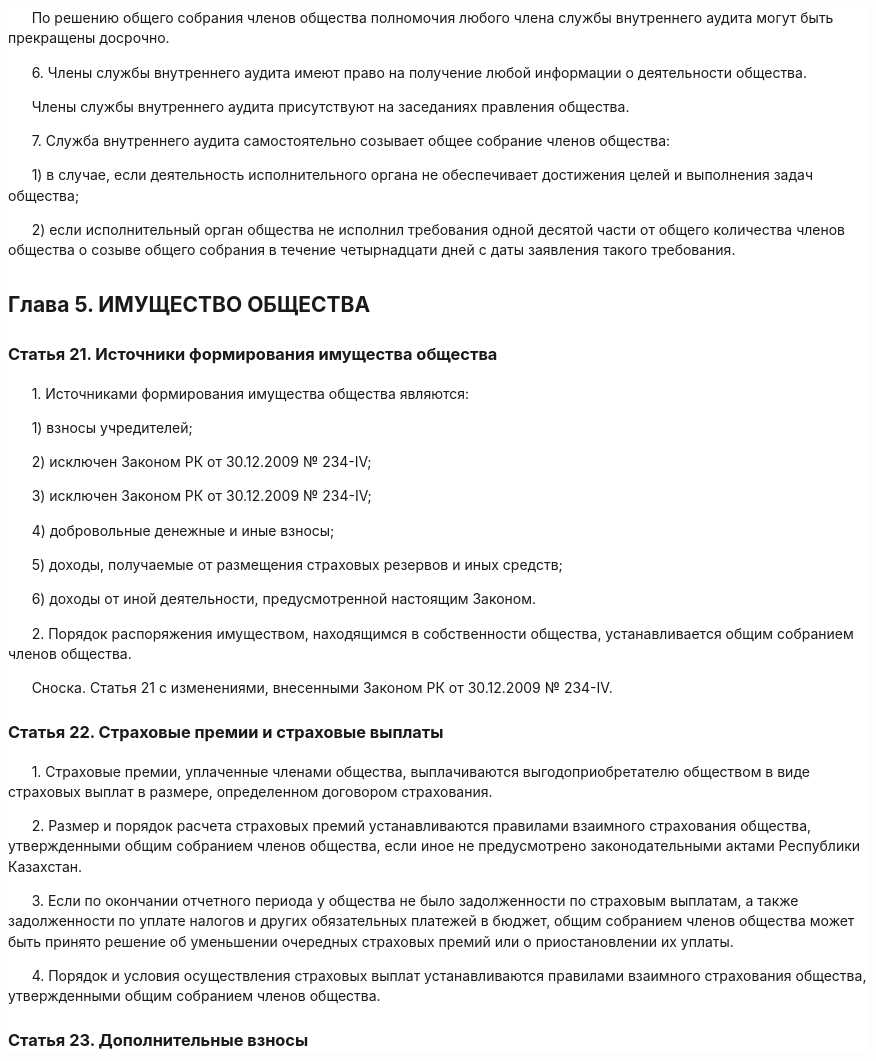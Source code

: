       По решению общего собрания членов общества полномочия любого члена службы внутреннего аудита могут быть прекращены досрочно.

      6. Члены службы внутреннего аудита имеют право на получение любой информации о деятельности общества.

      Члены службы внутреннего аудита присутствуют на заседаниях правления общества.

      7. Служба внутреннего аудита самостоятельно созывает общее собрание членов общества:

      1) в случае, если деятельность исполнительного органа не обеспечивает достижения целей и выполнения задач общества;

      2) если исполнительный орган общества не исполнил требования одной десятой части от общего количества членов общества о созыве общего собрания в течение четырнадцати дней с даты заявления такого требования.

## Глава 5. ИМУЩЕСТВО ОБЩЕСТВА

### Статья 21. Источники формирования имущества общества

      1. Источниками формирования имущества общества являются:

      1) взносы учредителей;

      2) исключен Законом РК от 30.12.2009 № 234-IV;

      3) исключен Законом РК от 30.12.2009 № 234-IV;

      4) добровольные денежные и иные взносы;

      5) доходы, получаемые от размещения страховых резервов и иных средств;

      6) доходы от иной деятельности, предусмотренной настоящим Законом.

      2. Порядок распоряжения имуществом, находящимся в собственности общества, устанавливается общим собранием членов общества.

      Сноска. Статья 21 с изменениями, внесенными Законом РК от 30.12.2009 № 234-IV.

### Статья 22. Страховые премии и страховые выплаты

      1. Страховые премии, уплаченные членами общества, выплачиваются выгодоприобретателю обществом в виде страховых выплат в размере, определенном договором страхования.

      2. Размер и порядок расчета страховых премий устанавливаются правилами взаимного страхования общества, утвержденными общим собранием членов общества, если иное не предусмотрено законодательными актами Республики Казахстан.

      3. Если по окончании отчетного периода у общества не было задолженности по страховым выплатам, а также задолженности по уплате налогов и других обязательных платежей в бюджет, общим собранием членов общества может быть принято решение об уменьшении очередных страховых премий или о приостановлении их уплаты.

      4. Порядок и условия осуществления страховых выплат устанавливаются правилами взаимного страхования общества, утвержденными общим собранием членов общества.

### Статья 23. Дополнительные взносы
